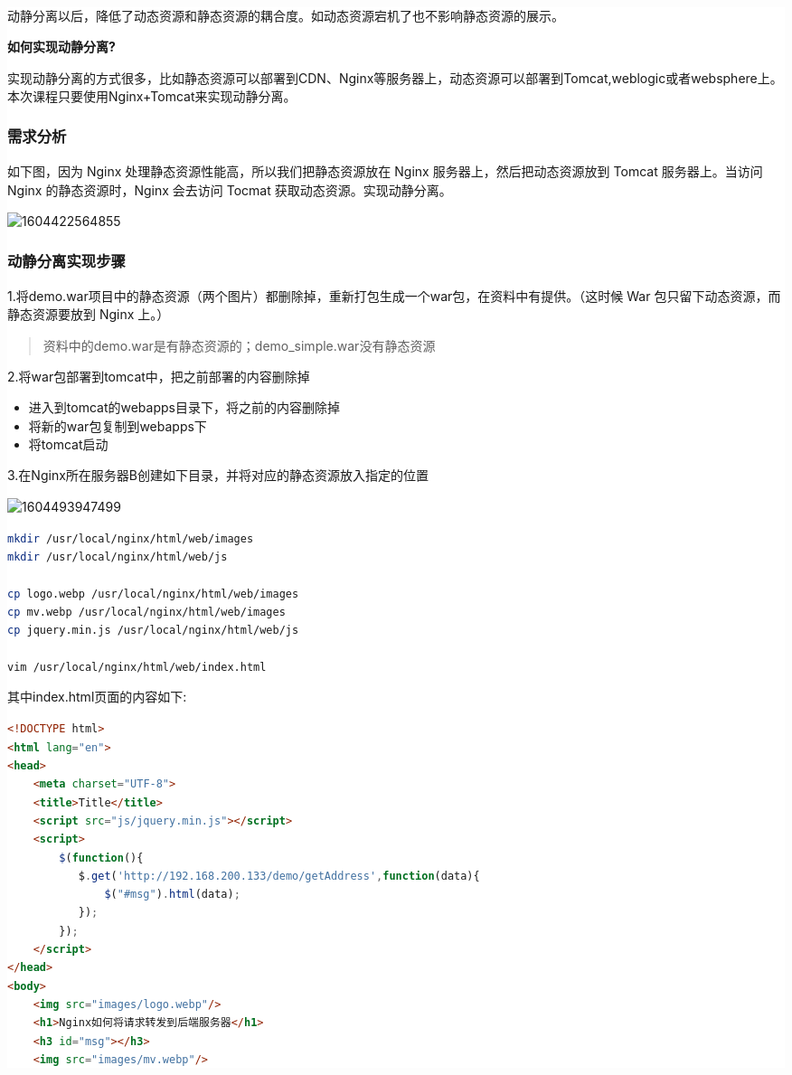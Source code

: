 动静分离以后，降低了动态资源和静态资源的耦合度。如动态资源宕机了也不影响静态资源的展示。



**如何实现动静分离?**

实现动静分离的方式很多，比如静态资源可以部署到CDN、Nginx等服务器上，动态资源可以部署到Tomcat,weblogic或者websphere上。本次课程只要使用Nginx+Tomcat来实现动静分离。



### 需求分析

如下图，因为 Nginx 处理静态资源性能高，所以我们把静态资源放在 Nginx 服务器上，然后把动态资源放到 Tomcat 服务器上。当访问 Nginx 的静态资源时，Nginx 会去访问 Tocmat 获取动态资源。实现动静分离。

![1604422564855](https://cdn.staticaly.com/gh/Sidney-Su/cartographic-bed@main/计算机/Nginx/day05/1604422564855.webp)



### 动静分离实现步骤

1.将demo.war项目中的静态资源（两个图片）都删除掉，重新打包生成一个war包，在资料中有提供。（这时候 War 包只留下动态资源，而静态资源要放到 Nginx 上。）

> 资料中的demo.war是有静态资源的；demo_simple.war没有静态资源



2.将war包部署到tomcat中，把之前部署的内容删除掉

- 进入到tomcat的webapps目录下，将之前的内容删除掉
- 将新的war包复制到webapps下
- 将tomcat启动



3.在Nginx所在服务器B创建如下目录，并将对应的静态资源放入指定的位置

![1604493947499](https://cdn.staticaly.com/gh/Sidney-Su/cartographic-bed@main/计算机/Nginx/day05/1604493947499.webp)

```sh
mkdir /usr/local/nginx/html/web/images
mkdir /usr/local/nginx/html/web/js

cp logo.webp /usr/local/nginx/html/web/images
cp mv.webp /usr/local/nginx/html/web/images
cp jquery.min.js /usr/local/nginx/html/web/js

vim /usr/local/nginx/html/web/index.html
```

其中index.html页面的内容如下:

```html
<!DOCTYPE html>
<html lang="en">
<head>
    <meta charset="UTF-8">
    <title>Title</title>
    <script src="js/jquery.min.js"></script>
    <script>
        $(function(){
           $.get('http://192.168.200.133/demo/getAddress',function(data){
               $("#msg").html(data);
           });
        });
    </script>
</head>
<body>
    <img src="images/logo.webp"/>
    <h1>Nginx如何将请求转发到后端服务器</h1>
    <h3 id="msg"></h3>
    <img src="images/mv.webp"/>
```